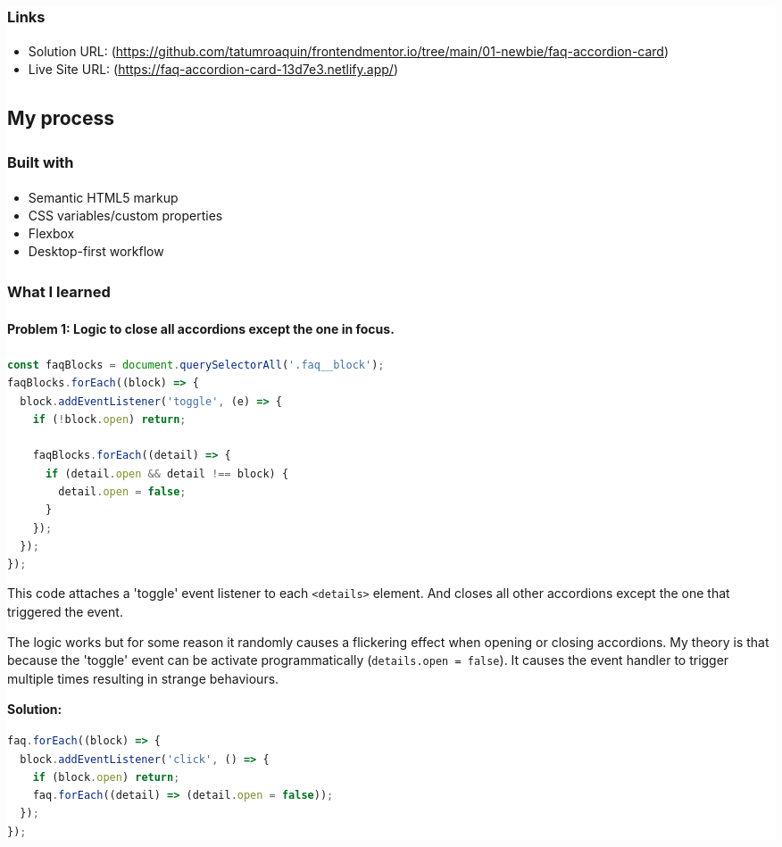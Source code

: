 ### Links

- Solution URL: (https://github.com/tatumroaquin/frontendmentor.io/tree/main/01-newbie/faq-accordion-card)
- Live Site URL: (https://faq-accordion-card-13d7e3.netlify.app/)

## My process

### Built with

- Semantic HTML5 markup
- CSS variables/custom properties
- Flexbox
- Desktop-first workflow

### What I learned

#### Problem 1: Logic to close all accordions except the one in focus.

```javascript
const faqBlocks = document.querySelectorAll('.faq__block');
faqBlocks.forEach((block) => {
  block.addEventListener('toggle', (e) => {
    if (!block.open) return;

    faqBlocks.forEach((detail) => {
      if (detail.open && detail !== block) {
        detail.open = false;
      }
    });
  });
});
```

This code attaches a 'toggle' event listener to each `<details>` element. And closes all other accordions except the one that triggered the event.

The logic works but for some reason it randomly causes a flickering effect when opening or closing accordions. My theory is that because the 'toggle' event can be activate programmatically (`details.open = false`). It causes the event handler to trigger multiple times resulting in strange behaviours.

**Solution:**

```javascript
faq.forEach((block) => {
  block.addEventListener('click', () => {
    if (block.open) return;
    faq.forEach((detail) => (detail.open = false));
  });
});
```

